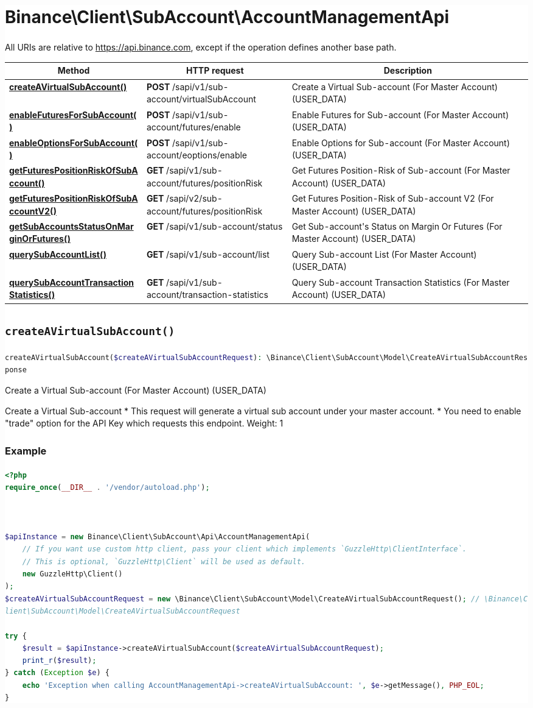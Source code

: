 # Binance\Client\SubAccount\AccountManagementApi

All URIs are relative to https://api.binance.com, except if the operation defines another base path.

| Method | HTTP request | Description |
| ------------- | ------------- | ------------- |
| [**createAVirtualSubAccount()**](AccountManagementApi.md#createAVirtualSubAccount) | **POST** /sapi/v1/sub-account/virtualSubAccount | Create a Virtual Sub-account (For Master Account) (USER_DATA) |
| [**enableFuturesForSubAccount()**](AccountManagementApi.md#enableFuturesForSubAccount) | **POST** /sapi/v1/sub-account/futures/enable | Enable Futures for Sub-account (For Master Account) (USER_DATA) |
| [**enableOptionsForSubAccount()**](AccountManagementApi.md#enableOptionsForSubAccount) | **POST** /sapi/v1/sub-account/eoptions/enable | Enable Options for Sub-account (For Master Account) (USER_DATA) |
| [**getFuturesPositionRiskOfSubAccount()**](AccountManagementApi.md#getFuturesPositionRiskOfSubAccount) | **GET** /sapi/v1/sub-account/futures/positionRisk | Get Futures Position-Risk of Sub-account (For Master Account) (USER_DATA) |
| [**getFuturesPositionRiskOfSubAccountV2()**](AccountManagementApi.md#getFuturesPositionRiskOfSubAccountV2) | **GET** /sapi/v2/sub-account/futures/positionRisk | Get Futures Position-Risk of Sub-account V2 (For Master Account) (USER_DATA) |
| [**getSubAccountsStatusOnMarginOrFutures()**](AccountManagementApi.md#getSubAccountsStatusOnMarginOrFutures) | **GET** /sapi/v1/sub-account/status | Get Sub-account&#39;s Status on Margin Or Futures (For Master Account) (USER_DATA) |
| [**querySubAccountList()**](AccountManagementApi.md#querySubAccountList) | **GET** /sapi/v1/sub-account/list | Query Sub-account List (For Master Account) (USER_DATA) |
| [**querySubAccountTransactionStatistics()**](AccountManagementApi.md#querySubAccountTransactionStatistics) | **GET** /sapi/v1/sub-account/transaction-statistics | Query Sub-account Transaction Statistics (For Master Account) (USER_DATA) |


## `createAVirtualSubAccount()`

```php
createAVirtualSubAccount($createAVirtualSubAccountRequest): \Binance\Client\SubAccount\Model\CreateAVirtualSubAccountResponse
```

Create a Virtual Sub-account (For Master Account) (USER_DATA)

Create a Virtual Sub-account  * This request will generate a virtual sub account under your master account. * You need to enable \"trade\" option for the API Key which requests this endpoint.  Weight: 1

### Example

```php
<?php
require_once(__DIR__ . '/vendor/autoload.php');



$apiInstance = new Binance\Client\SubAccount\Api\AccountManagementApi(
    // If you want use custom http client, pass your client which implements `GuzzleHttp\ClientInterface`.
    // This is optional, `GuzzleHttp\Client` will be used as default.
    new GuzzleHttp\Client()
);
$createAVirtualSubAccountRequest = new \Binance\Client\SubAccount\Model\CreateAVirtualSubAccountRequest(); // \Binance\Client\SubAccount\Model\CreateAVirtualSubAccountRequest

try {
    $result = $apiInstance->createAVirtualSubAccount($createAVirtualSubAccountRequest);
    print_r($result);
} catch (Exception $e) {
    echo 'Exception when calling AccountManagementApi->createAVirtualSubAccount: ', $e->getMessage(), PHP_EOL;
}
```
